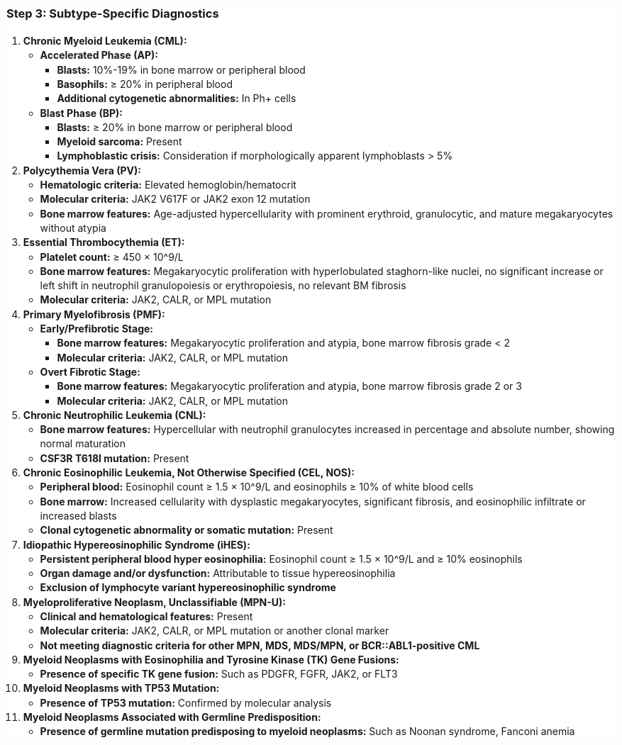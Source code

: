 ### **Step 3: Subtype-Specific Diagnostics**

1. **Chronic Myeloid Leukemia (CML):**
   - **Accelerated Phase (AP):**
     - **Blasts:** 10%-19% in bone marrow or peripheral blood
     - **Basophils:** ≥ 20% in peripheral blood
     - **Additional cytogenetic abnormalities:** In Ph+ cells
   - **Blast Phase (BP):**
     - **Blasts:** ≥ 20% in bone marrow or peripheral blood
     - **Myeloid sarcoma:** Present
     - **Lymphoblastic crisis:** Consideration if morphologically apparent lymphoblasts > 5%
2. **Polycythemia Vera (PV):**
   - **Hematologic criteria:** Elevated hemoglobin/hematocrit
   - **Molecular criteria:** JAK2 V617F or JAK2 exon 12 mutation
   - **Bone marrow features:** Age-adjusted hypercellularity with prominent erythroid, granulocytic, and mature megakaryocytes without atypia
3. **Essential Thrombocythemia (ET):**
   - **Platelet count:** ≥ 450 × 10^9/L
   - **Bone marrow features:** Megakaryocytic proliferation with hyperlobulated staghorn-like nuclei, no significant increase or left shift in neutrophil granulopoiesis or erythropoiesis, no relevant BM fibrosis
   - **Molecular criteria:** JAK2, CALR, or MPL mutation
4. **Primary Myelofibrosis (PMF):**
   - **Early/Prefibrotic Stage:**
     - **Bone marrow features:** Megakaryocytic proliferation and atypia, bone marrow fibrosis grade < 2
     - **Molecular criteria:** JAK2, CALR, or MPL mutation
   - **Overt Fibrotic Stage:**
     - **Bone marrow features:** Megakaryocytic proliferation and atypia, bone marrow fibrosis grade 2 or 3
     - **Molecular criteria:** JAK2, CALR, or MPL mutation
5. **Chronic Neutrophilic Leukemia (CNL):**
   - **Bone marrow features:** Hypercellular with neutrophil granulocytes increased in percentage and absolute number, showing normal maturation
   - **CSF3R T618I mutation:** Present
6. **Chronic Eosinophilic Leukemia, Not Otherwise Specified (CEL, NOS):**
   - **Peripheral blood:** Eosinophil count ≥ 1.5 × 10^9/L and eosinophils ≥ 10% of white blood cells
   - **Bone marrow:** Increased cellularity with dysplastic megakaryocytes, significant fibrosis, and eosinophilic infiltrate or increased blasts
   - **Clonal cytogenetic abnormality or somatic mutation:** Present
7. **Idiopathic Hypereosinophilic Syndrome (iHES):**
   - **Persistent peripheral blood hyper eosinophilia:** Eosinophil count ≥ 1.5 × 10^9/L and ≥ 10% eosinophils
   - **Organ damage and/or dysfunction:** Attributable to tissue hypereosinophilia
   - **Exclusion of lymphocyte variant hypereosinophilic syndrome**
8. **Myeloproliferative Neoplasm, Unclassifiable (MPN-U):**
   - **Clinical and hematological features:** Present
   - **Molecular criteria:** JAK2, CALR, or MPL mutation or another clonal marker
   - **Not meeting diagnostic criteria for other MPN, MDS, MDS/MPN, or BCR::ABL1-positive CML**
9. **Myeloid Neoplasms with Eosinophilia and Tyrosine Kinase (TK) Gene Fusions:**
   - **Presence of specific TK gene fusion:** Such as PDGFR, FGFR, JAK2, or FLT3
10. **Myeloid Neoplasms with TP53 Mutation:**
    - **Presence of TP53 mutation:** Confirmed by molecular analysis
11. **Myeloid Neoplasms Associated with Germline Predisposition:**
    - **Presence of germline mutation predisposing to myeloid neoplasms:** Such as Noonan syndrome, Fanconi anemia
